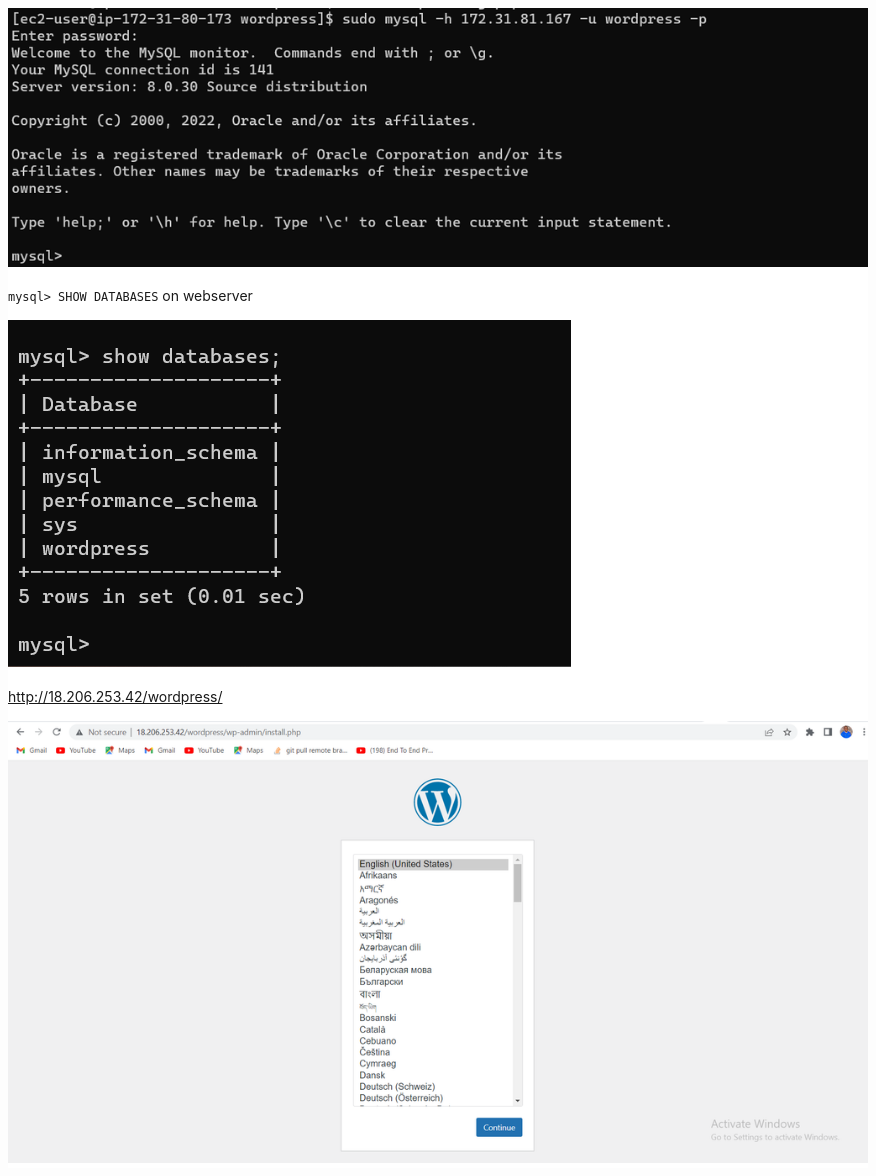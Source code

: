 ![connecting to database from webserver](./images_6/connecting_to_database_from_web_server.png)

`mysql> SHOW DATABASES` on webserver

![showing database](./images_6/showing_database.png)

http://18.206.253.42/wordpress/

![signing in to wordpress](./images_6/installing_wordpress_on_browser.png)
